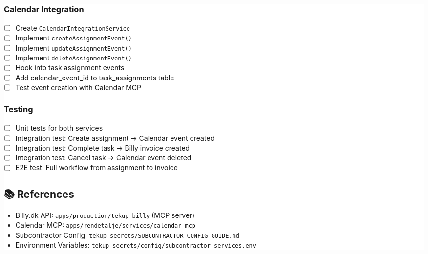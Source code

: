 ### Calendar Integration

- [ ] Create `CalendarIntegrationService`
- [ ] Implement `createAssignmentEvent()`
- [ ] Implement `updateAssignmentEvent()`
- [ ] Implement `deleteAssignmentEvent()`
- [ ] Hook into task assignment events
- [ ] Add calendar_event_id to task_assignments table
- [ ] Test event creation with Calendar MCP

### Testing

- [ ] Unit tests for both services
- [ ] Integration test: Create assignment → Calendar event created
- [ ] Integration test: Complete task → Billy invoice created
- [ ] Integration test: Cancel task → Calendar event deleted
- [ ] E2E test: Full workflow from assignment to invoice

## 📚 References

- Billy.dk API: `apps/production/tekup-billy` (MCP server)
- Calendar MCP: `apps/rendetalje/services/calendar-mcp`
- Subcontractor Config: `tekup-secrets/SUBCONTRACTOR_CONFIG_GUIDE.md`
- Environment Variables: `tekup-secrets/config/subcontractor-services.env`
